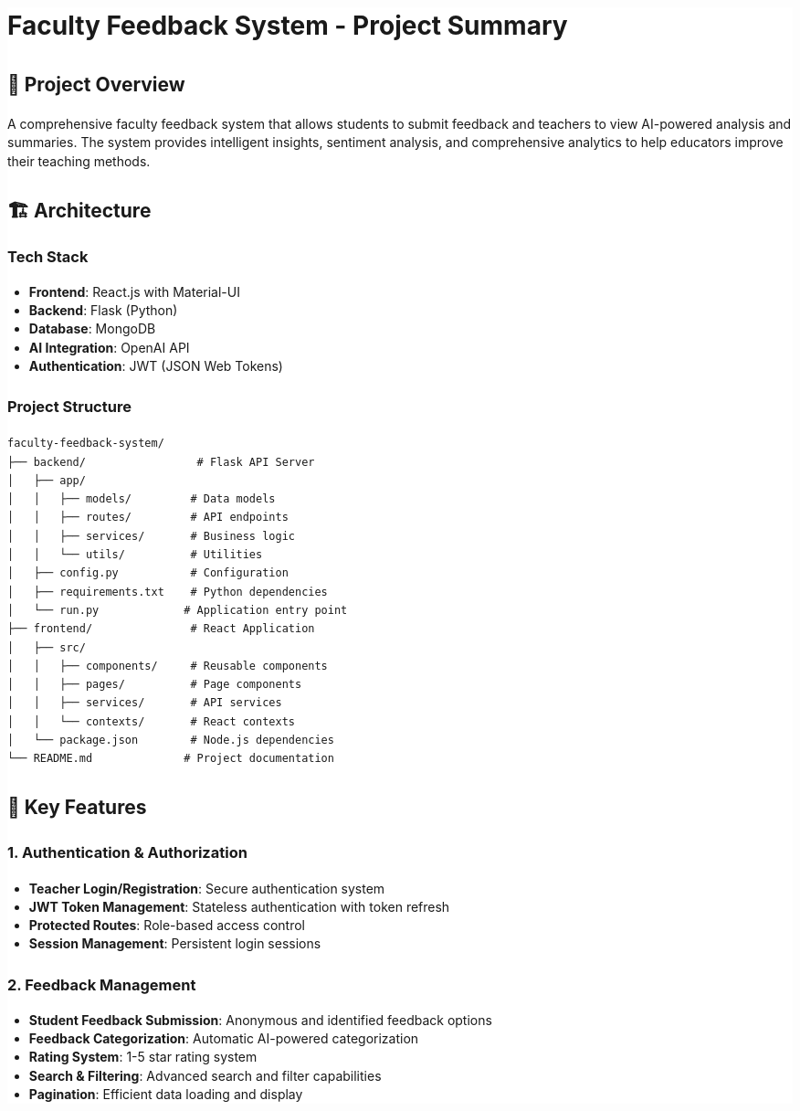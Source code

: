 # Faculty Feedback System - Project Summary

## 🎯 Project Overview

A comprehensive faculty feedback system that allows students to submit feedback and teachers to view AI-powered analysis and summaries. The system provides intelligent insights, sentiment analysis, and comprehensive analytics to help educators improve their teaching methods.

## 🏗️ Architecture

### Tech Stack
- **Frontend**: React.js with Material-UI
- **Backend**: Flask (Python)
- **Database**: MongoDB
- **AI Integration**: OpenAI API
- **Authentication**: JWT (JSON Web Tokens)

### Project Structure
```
faculty-feedback-system/
├── backend/                 # Flask API Server
│   ├── app/
│   │   ├── models/         # Data models
│   │   ├── routes/         # API endpoints
│   │   ├── services/       # Business logic
│   │   └── utils/          # Utilities
│   ├── config.py           # Configuration
│   ├── requirements.txt    # Python dependencies
│   └── run.py             # Application entry point
├── frontend/               # React Application
│   ├── src/
│   │   ├── components/     # Reusable components
│   │   ├── pages/          # Page components
│   │   ├── services/       # API services
│   │   └── contexts/       # React contexts
│   └── package.json        # Node.js dependencies
└── README.md              # Project documentation
```

## 🚀 Key Features

### 1. Authentication & Authorization
- **Teacher Login/Registration**: Secure authentication system
- **JWT Token Management**: Stateless authentication with token refresh
- **Protected Routes**: Role-based access control
- **Session Management**: Persistent login sessions

### 2. Feedback Management
- **Student Feedback Submission**: Anonymous and identified feedback options
- **Feedback Categorization**: Automatic AI-powered categorization
- **Rating System**: 1-5 star rating system
- **Search & Filtering**: Advanced search and filter capabilities
- **Pagination**: Efficient data loading and display
